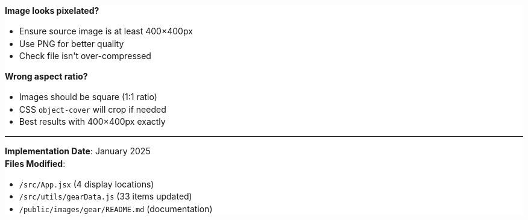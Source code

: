 **Image looks pixelated?**
- Ensure source image is at least 400×400px
- Use PNG for better quality
- Check file isn't over-compressed

**Wrong aspect ratio?**
- Images should be square (1:1 ratio)
- CSS `object-cover` will crop if needed
- Best results with 400×400px exactly

---

**Implementation Date**: January 2025  
**Files Modified**: 
- `/src/App.jsx` (4 display locations)
- `/src/utils/gearData.js` (33 items updated)
- `/public/images/gear/README.md` (documentation)
